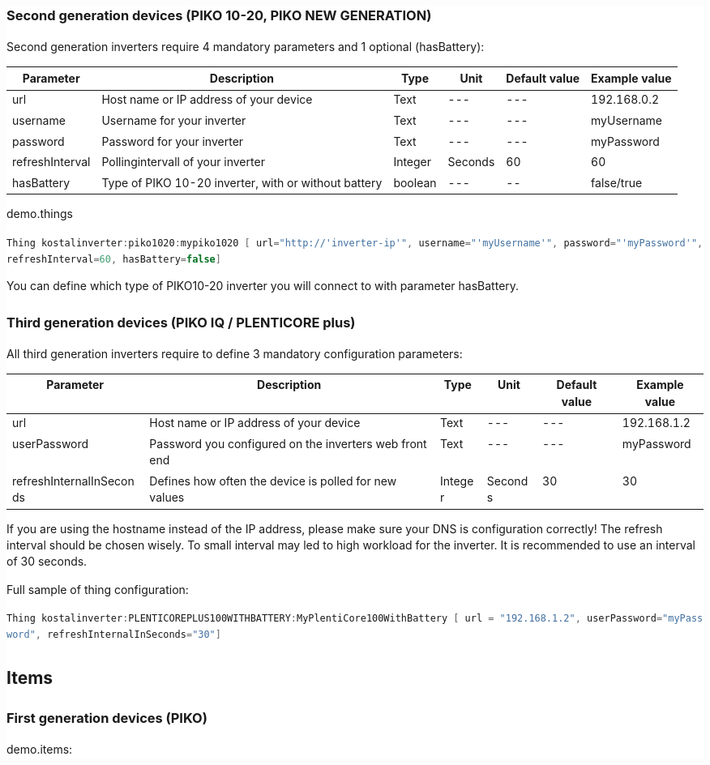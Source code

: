 ### Second generation devices (PIKO 10-20, PIKO NEW GENERATION)

Second generation inverters require 4 mandatory parameters and 1 optional (hasBattery):

|    Parameter    |                     Description                      |  Type   |  Unit   | Default value | Example value |
|-----------------|------------------------------------------------------|---------|---------|---------------|---------------|
| url             | Host name or IP address of your device               | Text    | ---     | ---           | 192.168.0.2   |
| username        | Username for your inverter                           | Text    | ---     | ---           | myUsername    |
| password        | Password for your inverter                           | Text    | ---     | ---           | myPassword    |
| refreshInterval | Pollingintervall of your inverter                    | Integer | Seconds | 60            | 60            |
| hasBattery      | Type of PIKO 10-20 inverter, with or without battery | boolean | ---     | --            | false/true    |

demo.things

```java
Thing kostalinverter:piko1020:mypiko1020 [ url="http://'inverter-ip'", username="'myUsername'", password="'myPassword'", refreshInterval=60, hasBattery=false]
```

You can define which type of PIKO10-20 inverter you will connect to with parameter hasBattery.

### Third generation devices (PIKO IQ / PLENTICORE plus)

All third generation inverters require to define 3 mandatory configuration parameters:

|        Parameter         |                      Description                       |  Type   |  Unit   | Default value | Example value |
|--------------------------|--------------------------------------------------------|---------|---------|---------------|---------------|
| url                      | Host name or IP address of your device                 | Text    | ---     | ---           | 192.168.1.2   |
| userPassword             | Password you configured on the inverters web front end | Text    | ---     | ---           | myPassword    |
| refreshInternalInSeconds | Defines how often the device is polled for new values  | Integer | Seconds | 30            | 30            |

If you are using the hostname instead of the IP address, please make sure your DNS is configuration correctly!
The refresh interval should be chosen wisely.
To small interval may led to high workload for the inverter.
It is recommended to use an interval of 30 seconds.

Full sample of thing configuration:

```java
Thing kostalinverter:PLENTICOREPLUS100WITHBATTERY:MyPlentiCore100WithBattery [ url = "192.168.1.2", userPassword="myPassword", refreshInternalInSeconds="30"]
```

## Items

### First generation devices (PIKO)

demo.items:
